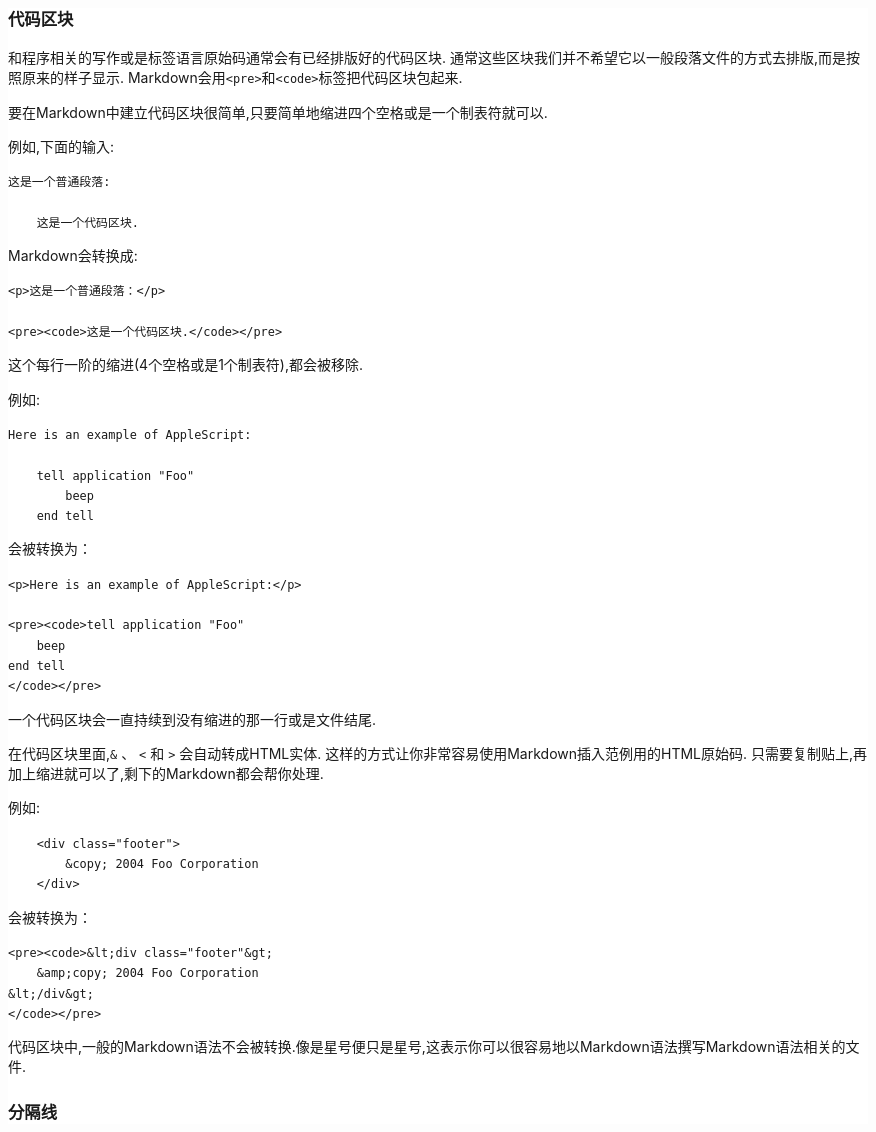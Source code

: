 ### 代码区块

和程序相关的写作或是标签语言原始码通常会有已经排版好的代码区块. 通常这些区块我们并不希望它以一般段落文件的方式去排版,而是按照原来的样子显示. Markdown会用`<pre>`和`<code>`标签把代码区块包起来.

要在Markdown中建立代码区块很简单,只要简单地缩进四个空格或是一个制表符就可以.

例如,下面的输入:

	这是一个普通段落:
	
		这是一个代码区块.
		
Markdown会转换成:

    <p>这是一个普通段落：</p>

    <pre><code>这是一个代码区块.</code></pre>

这个每行一阶的缩进(4个空格或是1个制表符),都会被移除.

例如:

    Here is an example of AppleScript:

        tell application "Foo"
            beep
        end tell

会被转换为：

    <p>Here is an example of AppleScript:</p>

    <pre><code>tell application "Foo"
        beep
    end tell
    </code></pre>
    
一个代码区块会一直持续到没有缩进的那一行或是文件结尾.

在代码区块里面,`&` 、 `<` 和 `>` 会自动转成HTML实体. 这样的方式让你非常容易使用Markdown插入范例用的HTML原始码. 只需要复制贴上,再加上缩进就可以了,剩下的Markdown都会帮你处理.

例如:


        <div class="footer">
            &copy; 2004 Foo Corporation
        </div>

会被转换为：

    <pre><code>&lt;div class="footer"&gt;
        &amp;copy; 2004 Foo Corporation
    &lt;/div&gt;
    </code></pre>

代码区块中,一般的Markdown语法不会被转换.像是星号便只是星号,这表示你可以很容易地以Markdown语法撰写Markdown语法相关的文件.

### 分隔线
